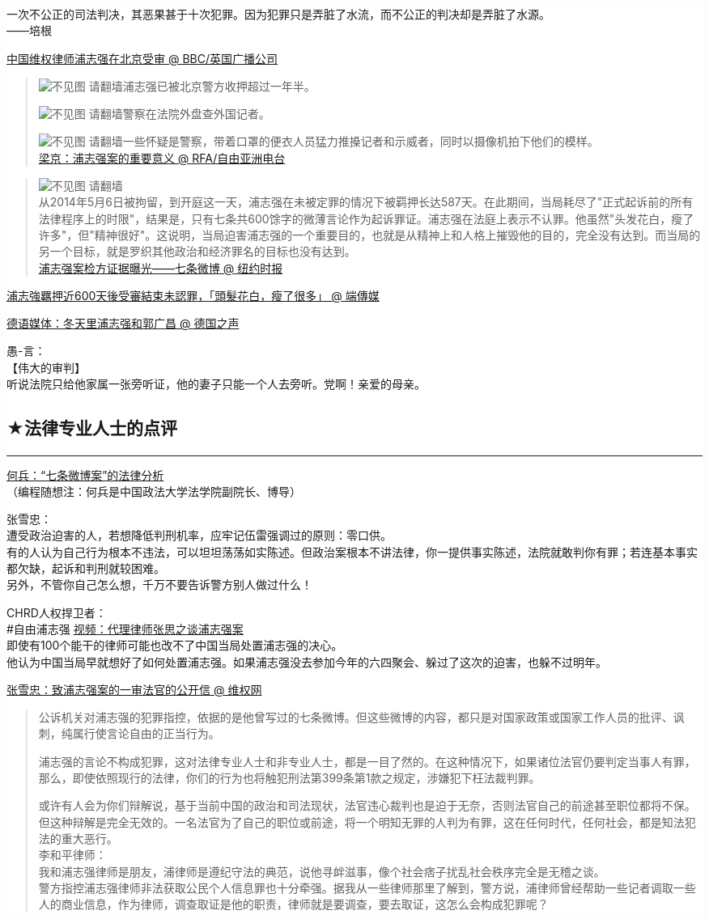   
 一次不公正的司法判决，其恶果甚于十次犯罪。因为犯罪只是弄脏了水流，而不公正的判决却是弄脏了水源。  
 ——培根  
   
 [中国维权律师浦志强在北京受审 @ BBC/英国广播公司](http://www.bbc.com/zhongwen/simp/china/2015/12/151214_china_lawyer_trial)  
 
> ![不见图 请翻墙](//lh3.googleusercontent.com/MWm32O9FWGUIRmJGDwqDVYl4aIPQLGVJCi7cATcs1-uCWqhkkw9a9zXlgB1vISAqHpBqqxiCN_7UyAgXTG1fJ-ad5oPX3OkE48Ynm7cMkVwBu_bgYtl2fqfkpV6GN1x5vve6_iZHoQ)浦志强已被北京警方收押超过一年半。  
>    
>  ![不见图 请翻墙](//lh3.googleusercontent.com/NTYvWxR70qDB8gaktEobXvbejxE2FKZrrI4z5oU_g89bloTHEE26ttUhMnapvkNcVWdisK5fRfzlr62lzxJhpcdD-pxc0SqM-arEK6tkc8zis4DN7MjJTX9aoVPvl0PxCaGOV2Ps-A)警察在法院外盘查外国记者。  
>    
>  ![不见图 请翻墙](//lh6.googleusercontent.com/bQAxwa3ARgf_ADgg7EUP61ASkxYdcnE6mQt0SsL4s0GF7JrQY1xMY73VU81_9ini4l3Z-gwYMthXaAuXctEanVO7z030nly1gBl3p8V1DmwiNYJ6hDaQn7r_hbpdhbjT6TZ48SGE2A)一些怀疑是警察，带着口罩的便衣人员猛力推搡记者和示威者，同时以摄像机拍下他们的模样。  
 [梁京：浦志强案的重要意义 @ RFA/自由亚洲电台](http://www.rfa.org/cantonese/commentaries/com-12152015071620.html)  
 
> ![不见图 请翻墙](//lh3.googleusercontent.com/anUUpWxUAnibZWQc0J43TLhssOcOlMS3lb8pPCIN5PtHa4n6mfWYihPD26_oo7deLMbyF5sKvjtM6vfket44qvbRsPPNzOKDUVZy6XTNDU5DUTNOHofj2QsUQm1C-5k6qEKsaU9isg)  
>  从2014年5月6日被拘留，到开庭这一天，浦志强在未被定罪的情况下被羁押长达587天。在此期间，当局耗尽了"正式起诉前的所有法律程序上的时限"，结果是，只有七条共600馀字的微薄言论作为起诉罪证。浦志强在法庭上表示不认罪。他虽然"头发花白，瘦了许多"，但"精神很好"。这说明，当局迫害浦志强的一个重要目的，也就是从精神上和人格上摧毁他的目的，完全没有达到。而当局的另一个目标，就是罗织其他政治和经济罪名的目标也没有达到。  
 [浦志强案检方证据曝光——七条微博 @ 纽约时报](http://cn.nytimes.com/china/20151215/c15lawyerweibo/)  
   
 [浦志強羈押近600天後受審結束未認罪，「頭髮花白，瘦了很多」 @ 端傳媒](https://theinitium.com/article/20151214-dailynews-puzhiqiang/)  
   
 [德语媒体：冬天里浦志强和郭广昌 @ 德国之声](http://www.dw.com/a-18919460)  
   
 愚-言：  
 【伟大的审判】  
 听说法院只给他家属一张旁听证，他的妻子只能一个人去旁听。党啊！亲爱的母亲。  
   
   
 ## ★法律专业人士的点评
----------

  
 [何兵：“七条微博案”的法律分析](http://blog.dwnews.com/post-864105.html)  
 （编程随想注：何兵是中国政法大学法学院副院长、博导）  
   
 张雪忠：  
 遭受政治迫害的人，若想降低判刑机率，应牢记伍雷强调过的原则：零口供。  
 有的人认为自己行为根本不违法，可以坦坦荡荡如实陈述。但政治案根本不讲法律，你一提供事实陈述，法院就敢判你有罪；若连基本事实都欠缺，起诉和判刑就较困难。  
 另外，不管你自己怎么想，千万不要告诉警方别人做过什么！  
   
 CHRD人权捍卫者：  
 #自由浦志强 [视频：代理律师张思之谈浦志强案](http://www.bbc.com/zhongwen/simp/multimedia/2014/06/140618_vid_zhangsizhi_on_puzhiqiang.shtml)  
 即使有100个能干的律师可能也改不了中国当局处置浦志强的决心。  
 他认为中国当局早就想好了如何处置浦志强。如果浦志强没去参加今年的六四聚会、躲过了这次的迫害，也躲不过明年。  
   
 [张雪忠：致浦志强案的一审法官的公开信 @ 维权网](http://wqw2010.blogspot.nl/2015/12/blog-post_66.html)  
 
> 公诉机关对浦志强的犯罪指控，依据的是他曾写过的七条微博。但这些微博的内容，都只是对国家政策或国家工作人员的批评、讽刺，纯属行使言论自由的正当行为。  
>    
>  浦志强的言论不构成犯罪，这对法律专业人士和非专业人士，都是一目了然的。在这种情况下，如果诸位法官仍要判定当事人有罪，那么，即使依照现行的法律，你们的行为也将触犯刑法第399条第1款之规定，涉嫌犯下枉法裁判罪。  
>    
>  或许有人会为你们辩解说，基于当前中国的政治和司法现状，法官违心裁判也是迫于无奈，否则法官自己的前途甚至职位都将不保。但这种辩解是完全无效的。一名法官为了自己的职位或前途，将一个明知无罪的人判为有罪，这在任何时代，任何社会，都是知法犯法的重大恶行。  
 李和平律师：  
 我和浦志强律师是朋友，浦律师是遵纪守法的典范，说他寻衅滋事，像个社会痞子扰乱社会秩序完全是无稽之谈。  
 警方指控浦志强律师非法获取公民个人信息罪也十分牵强。据我从一些律师那里了解到，警方说，浦律师曾经帮助一些记者调取一些人的商业信息，作为律师，调查取证是他的职责，律师就是要调查，要去取证，这怎么会构成犯罪呢？  
   